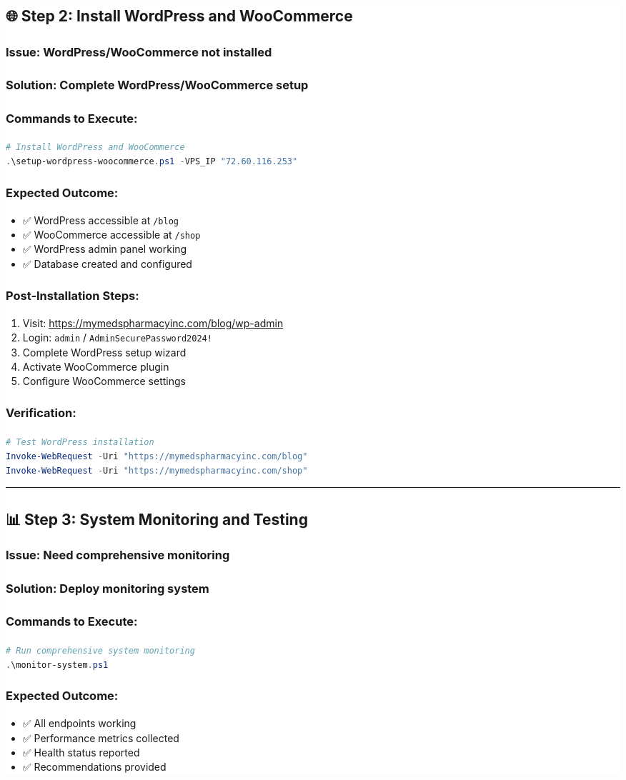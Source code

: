 
## 🌐 **Step 2: Install WordPress and WooCommerce**

### **Issue:** WordPress/WooCommerce not installed
### **Solution:** Complete WordPress/WooCommerce setup

### **Commands to Execute:**

```powershell
# Install WordPress and WooCommerce
.\setup-wordpress-woocommerce.ps1 -VPS_IP "72.60.116.253"
```

### **Expected Outcome:**
- ✅ WordPress accessible at `/blog`
- ✅ WooCommerce accessible at `/shop`
- ✅ WordPress admin panel working
- ✅ Database created and configured

### **Post-Installation Steps:**
1. Visit: https://mymedspharmacyinc.com/blog/wp-admin
2. Login: `admin` / `AdminSecurePassword2024!`
3. Complete WordPress setup wizard
4. Activate WooCommerce plugin
5. Configure WooCommerce settings

### **Verification:**
```powershell
# Test WordPress installation
Invoke-WebRequest -Uri "https://mymedspharmacyinc.com/blog"
Invoke-WebRequest -Uri "https://mymedspharmacyinc.com/shop"
```

---

## 📊 **Step 3: System Monitoring and Testing**

### **Issue:** Need comprehensive monitoring
### **Solution:** Deploy monitoring system

### **Commands to Execute:**

```powershell
# Run comprehensive system monitoring
.\monitor-system.ps1
```

### **Expected Outcome:**
- ✅ All endpoints working
- ✅ Performance metrics collected
- ✅ Health status reported
- ✅ Recommendations provided
